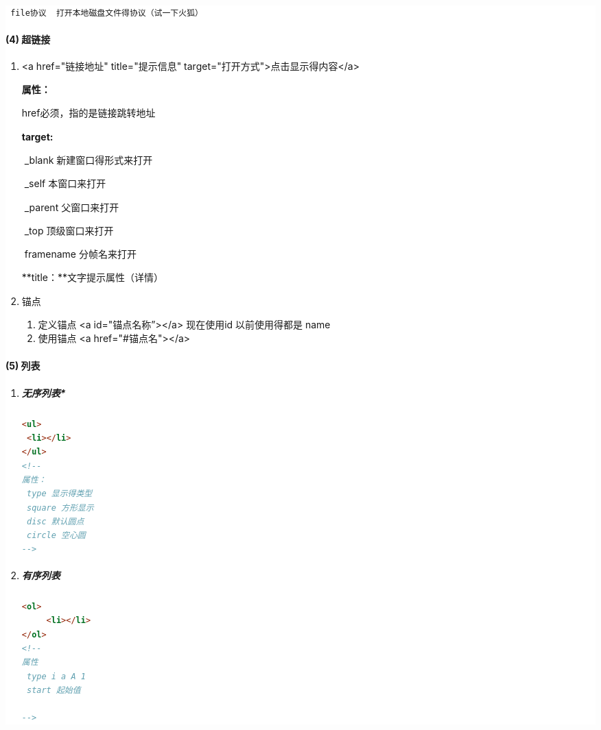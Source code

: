      file协议  打开本地磁盘文件得协议（试一下火狐）

#### (4) 超链接

1. \<a href="链接地址" title="提示信息" target="打开方式">点击显示得内容\</a>

   **属性：**

   href必须，指的是链接跳转地址

   **target:** 

   ​		_blank 新建窗口得形式来打开

   ​	   	 _self      本窗口来打开

   ​           	 _parent  父窗口来打开

   ​           	 _top        顶级窗口来打开

   ​	  	 framename 分帧名来打开

   **title：**文字提示属性（详情）

2. 锚点

   1. 定义锚点  \<a id="锚点名称”>\</a>  现在使用id  以前使用得都是 name
   2. 使用锚点  \<a href="#锚点名">\</a>

#### (5) 列表

1. ##### 无序列表*

   ```html
   <ul>
   	<li></li>  
   </ul>
   <!--
   属性：
   	type 显示得类型
   	square 方形显示
   	disc 默认圆点
   	circle 空心圆
   -->
   ```

2. ##### 有序列表

   ```html
   <ol>
    	<li></li>
   </ol>
   <!--
   属性 
   	type i a A 1 
   	start 起始值

   -->
   ```
